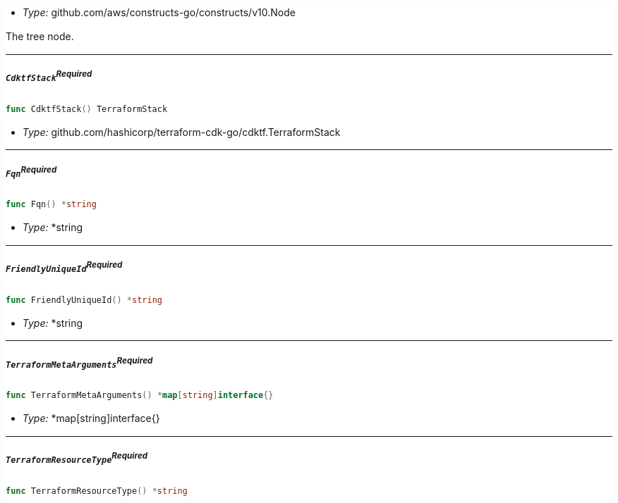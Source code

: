 - *Type:* github.com/aws/constructs-go/constructs/v10.Node

The tree node.

---

##### `CdktfStack`<sup>Required</sup> <a name="CdktfStack" id="@cdktf/provider-snowflake.maskingPolicy.MaskingPolicy.property.cdktfStack"></a>

```go
func CdktfStack() TerraformStack
```

- *Type:* github.com/hashicorp/terraform-cdk-go/cdktf.TerraformStack

---

##### `Fqn`<sup>Required</sup> <a name="Fqn" id="@cdktf/provider-snowflake.maskingPolicy.MaskingPolicy.property.fqn"></a>

```go
func Fqn() *string
```

- *Type:* *string

---

##### `FriendlyUniqueId`<sup>Required</sup> <a name="FriendlyUniqueId" id="@cdktf/provider-snowflake.maskingPolicy.MaskingPolicy.property.friendlyUniqueId"></a>

```go
func FriendlyUniqueId() *string
```

- *Type:* *string

---

##### `TerraformMetaArguments`<sup>Required</sup> <a name="TerraformMetaArguments" id="@cdktf/provider-snowflake.maskingPolicy.MaskingPolicy.property.terraformMetaArguments"></a>

```go
func TerraformMetaArguments() *map[string]interface{}
```

- *Type:* *map[string]interface{}

---

##### `TerraformResourceType`<sup>Required</sup> <a name="TerraformResourceType" id="@cdktf/provider-snowflake.maskingPolicy.MaskingPolicy.property.terraformResourceType"></a>

```go
func TerraformResourceType() *string
```
